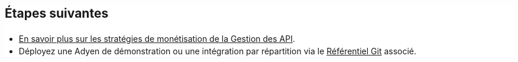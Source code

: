 ## <a name="next-steps"></a>Étapes suivantes

* [En savoir plus sur les stratégies de monétisation de la Gestion des API](monetization-overview.md).
* Déployez une Adyen de démonstration ou une intégration par répartition via le [Référentiel Git](https://github.com/microsoft/azure-api-management-monetization) associé.
